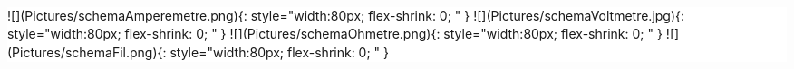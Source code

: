 <td markdown class="tg-c3ow">![](Pictures/schemaAmperemetre.png){: style="width:80px; flex-shrink: 0;  " }</td>
<td markdown class="tg-c3ow">![](Pictures/schemaVoltmetre.jpg){: style="width:80px; flex-shrink: 0;  " }</td>
<td markdown class="tg-c3ow">![](Pictures/schemaOhmetre.png){: style="width:80px; flex-shrink: 0;  " }</td>
<td markdown class="tg-c3ow">![](Pictures/schemaFil.png){: style="width:80px; flex-shrink: 0;  " }</td>
</tr>
</tbody></table>
